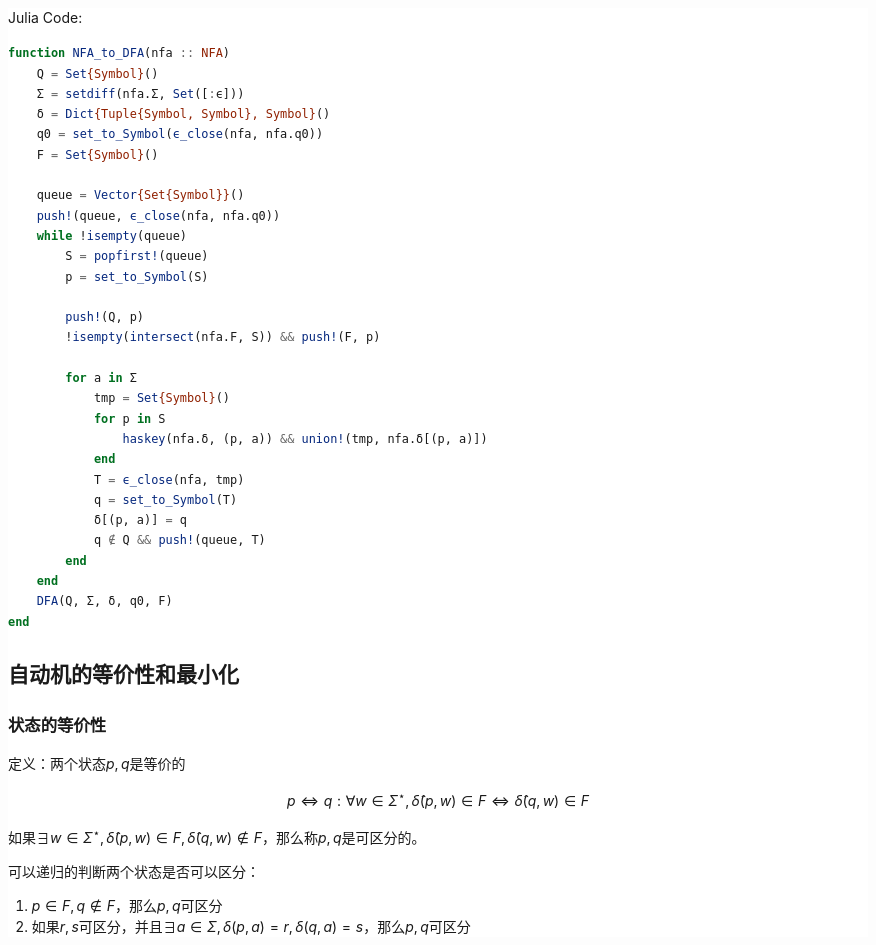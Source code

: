 

Julia Code:

```julia
function NFA_to_DFA(nfa :: NFA)
    Q = Set{Symbol}()
    Σ = setdiff(nfa.Σ, Set([:ϵ]))
    δ = Dict{Tuple{Symbol, Symbol}, Symbol}()
    q0 = set_to_Symbol(ϵ_close(nfa, nfa.q0))
    F = Set{Symbol}()

    queue = Vector{Set{Symbol}}()
    push!(queue, ϵ_close(nfa, nfa.q0))
    while !isempty(queue)
        S = popfirst!(queue)
        p = set_to_Symbol(S)

        push!(Q, p)
        !isempty(intersect(nfa.F, S)) && push!(F, p)

        for a in Σ
            tmp = Set{Symbol}()
            for p in S
                haskey(nfa.δ, (p, a)) && union!(tmp, nfa.δ[(p, a)])
            end
            T = ϵ_close(nfa, tmp)
            q = set_to_Symbol(T)
            δ[(p, a)] = q
            q ∉ Q && push!(queue, T)
        end
    end
    DFA(Q, Σ, δ, q0, F)
end
```



## 自动机的等价性和最小化

### 状态的等价性

定义：两个状态$p, q​$是等价的

$$p \Leftrightarrow q : \forall w \in \Sigma^\star, \hat{\delta}(p, w) \in F \Leftrightarrow \hat{\delta}(q, w) \in F​$$

如果$\exists w\in \Sigma^\star, \hat{\delta}(p, w) \in F, \hat{\delta}(q, w) \notin F​$，那么称$p,q​$是可区分的。



可以递归的判断两个状态是否可以区分：

1. $p \in F, q \notin F​$，那么$p, q​$可区分
2. 如果$r,s$可区分，并且$\exists a \in \Sigma, \delta(p,a)=r, \delta(q,a)=s$，那么$p,q$可区分

